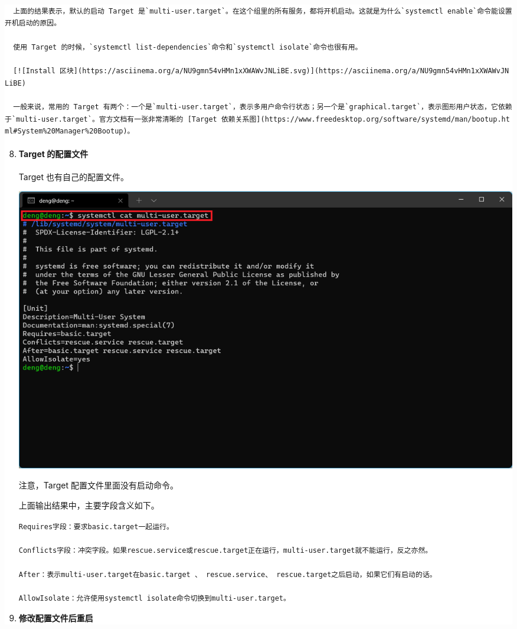       上面的结果表示，默认的启动 Target 是`multi-user.target`。在这个组里的所有服务，都将开机启动。这就是为什么`systemctl enable`命令能设置开机启动的原因。

      使用 Target 的时候，`systemctl list-dependencies`命令和`systemctl isolate`命令也很有用。

      [![Install 区块](https://asciinema.org/a/NU9gmn54vHMn1xXWAWvJNLiBE.svg)](https://asciinema.org/a/NU9gmn54vHMn1xXWAWvJNLiBE)

      一般来说，常用的 Target 有两个：一个是`multi-user.target`，表示多用户命令行状态；另一个是`graphical.target`，表示图形用户状态，它依赖于`multi-user.target`。官方文档有一张非常清晰的 [Target 依赖关系图](https://www.freedesktop.org/software/systemd/man/bootup.html#System%20Manager%20Bootup)。 

   8. #### Target 的配置文件

      Target 也有自己的配置文件。 

      ![target](img/target.png)

      注意，Target 配置文件里面没有启动命令。

      上面输出结果中，主要字段含义如下。

      ```bash
      Requires字段：要求basic.target一起运行。
      
      Conflicts字段：冲突字段。如果rescue.service或rescue.target正在运行，multi-user.target就不能运行，反之亦然。
      
      After：表示multi-user.target在basic.target 、 rescue.service、 rescue.target之后启动，如果它们有启动的话。
      
      AllowIsolate：允许使用systemctl isolate命令切换到multi-user.target。
      ```

   9. **修改配置文件后重启**
